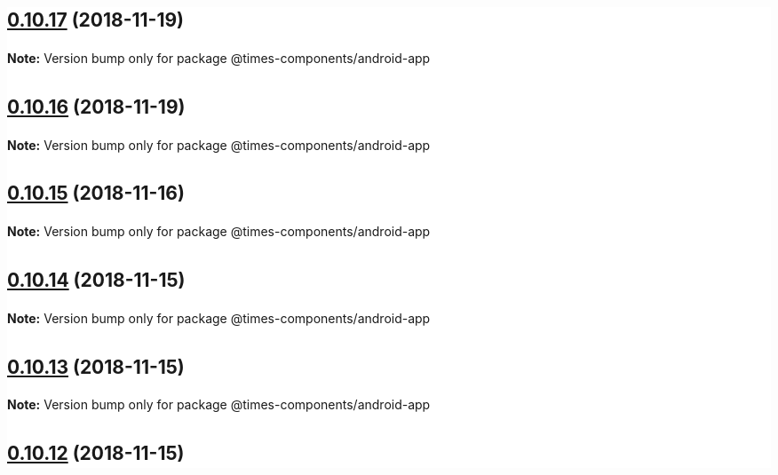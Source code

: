 <a name="0.10.17"></a>
## [0.10.17](https://github.com/newsuk/times-components/compare/@times-components/android-app@0.10.16...@times-components/android-app@0.10.17) (2018-11-19)

**Note:** Version bump only for package @times-components/android-app





<a name="0.10.16"></a>
## [0.10.16](https://github.com/newsuk/times-components/compare/@times-components/android-app@0.10.15...@times-components/android-app@0.10.16) (2018-11-19)

**Note:** Version bump only for package @times-components/android-app





<a name="0.10.15"></a>
## [0.10.15](https://github.com/newsuk/times-components/compare/@times-components/android-app@0.10.14...@times-components/android-app@0.10.15) (2018-11-16)

**Note:** Version bump only for package @times-components/android-app





<a name="0.10.14"></a>
## [0.10.14](https://github.com/newsuk/times-components/compare/@times-components/android-app@0.10.13...@times-components/android-app@0.10.14) (2018-11-15)

**Note:** Version bump only for package @times-components/android-app





<a name="0.10.13"></a>
## [0.10.13](https://github.com/newsuk/times-components/compare/@times-components/android-app@0.10.12...@times-components/android-app@0.10.13) (2018-11-15)

**Note:** Version bump only for package @times-components/android-app





<a name="0.10.12"></a>
## [0.10.12](https://github.com/newsuk/times-components/compare/@times-components/android-app@0.10.11...@times-components/android-app@0.10.12) (2018-11-15)
